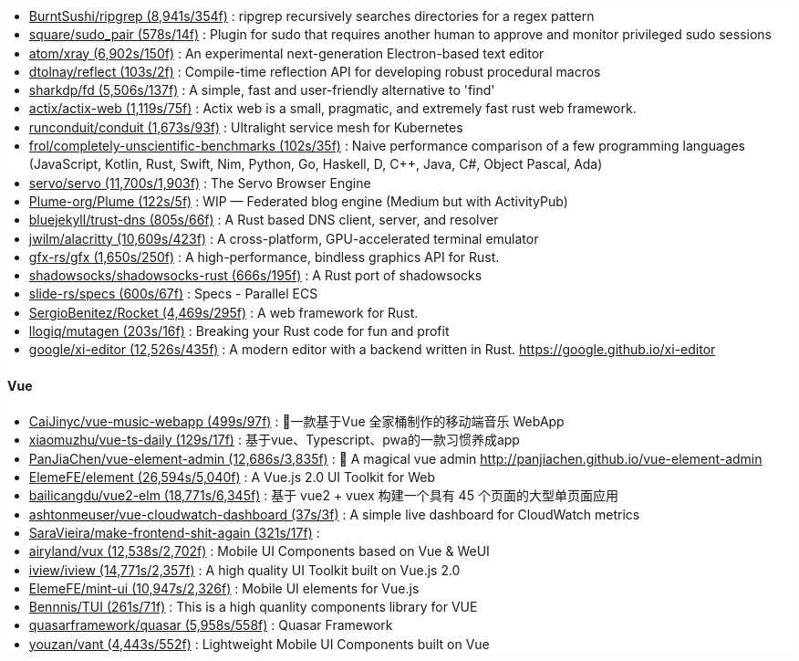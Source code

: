 * [BurntSushi/ripgrep (8,941s/354f)](https://github.com/BurntSushi/ripgrep) : ripgrep recursively searches directories for a regex pattern
* [square/sudo_pair (578s/14f)](https://github.com/square/sudo_pair) : Plugin for sudo that requires another human to approve and monitor privileged sudo sessions
* [atom/xray (6,902s/150f)](https://github.com/atom/xray) : An experimental next-generation Electron-based text editor
* [dtolnay/reflect (103s/2f)](https://github.com/dtolnay/reflect) : Compile-time reflection API for developing robust procedural macros
* [sharkdp/fd (5,506s/137f)](https://github.com/sharkdp/fd) : A simple, fast and user-friendly alternative to 'find'
* [actix/actix-web (1,119s/75f)](https://github.com/actix/actix-web) : Actix web is a small, pragmatic, and extremely fast rust web framework.
* [runconduit/conduit (1,673s/93f)](https://github.com/runconduit/conduit) : Ultralight service mesh for Kubernetes
* [frol/completely-unscientific-benchmarks (102s/35f)](https://github.com/frol/completely-unscientific-benchmarks) : Naive performance comparison of a few programming languages (JavaScript, Kotlin, Rust, Swift, Nim, Python, Go, Haskell, D, C++, Java, C#, Object Pascal, Ada)
* [servo/servo (11,700s/1,903f)](https://github.com/servo/servo) : The Servo Browser Engine
* [Plume-org/Plume (122s/5f)](https://github.com/Plume-org/Plume) : WIP — Federated blog engine (Medium but with ActivityPub)
* [bluejekyll/trust-dns (805s/66f)](https://github.com/bluejekyll/trust-dns) : A Rust based DNS client, server, and resolver
* [jwilm/alacritty (10,609s/423f)](https://github.com/jwilm/alacritty) : A cross-platform, GPU-accelerated terminal emulator
* [gfx-rs/gfx (1,650s/250f)](https://github.com/gfx-rs/gfx) : A high-performance, bindless graphics API for Rust.
* [shadowsocks/shadowsocks-rust (666s/195f)](https://github.com/shadowsocks/shadowsocks-rust) : A Rust port of shadowsocks
* [slide-rs/specs (600s/67f)](https://github.com/slide-rs/specs) : Specs - Parallel ECS
* [SergioBenitez/Rocket (4,469s/295f)](https://github.com/SergioBenitez/Rocket) : A web framework for Rust.
* [llogiq/mutagen (203s/16f)](https://github.com/llogiq/mutagen) : Breaking your Rust code for fun and profit
* [google/xi-editor (12,526s/435f)](https://github.com/google/xi-editor) : A modern editor with a backend written in Rust. https://google.github.io/xi-editor

#### Vue
* [CaiJinyc/vue-music-webapp (499s/97f)](https://github.com/CaiJinyc/vue-music-webapp) : 🌈一款基于Vue 全家桶制作的移动端音乐 WebApp
* [xiaomuzhu/vue-ts-daily (129s/17f)](https://github.com/xiaomuzhu/vue-ts-daily) : 基于vue、Typescript、pwa的一款习惯养成app
* [PanJiaChen/vue-element-admin (12,686s/3,835f)](https://github.com/PanJiaChen/vue-element-admin) : 🎉 A magical vue admin http://panjiachen.github.io/vue-element-admin
* [ElemeFE/element (26,594s/5,040f)](https://github.com/ElemeFE/element) : A Vue.js 2.0 UI Toolkit for Web
* [bailicangdu/vue2-elm (18,771s/6,345f)](https://github.com/bailicangdu/vue2-elm) : 基于 vue2 + vuex 构建一个具有 45 个页面的大型单页面应用
* [ashtonmeuser/vue-cloudwatch-dashboard (37s/3f)](https://github.com/ashtonmeuser/vue-cloudwatch-dashboard) : A simple live dashboard for CloudWatch metrics
* [SaraVieira/make-frontend-shit-again (321s/17f)](https://github.com/SaraVieira/make-frontend-shit-again) : 
* [airyland/vux (12,538s/2,702f)](https://github.com/airyland/vux) : Mobile UI Components based on Vue & WeUI
* [iview/iview (14,771s/2,357f)](https://github.com/iview/iview) : A high quality UI Toolkit built on Vue.js 2.0
* [ElemeFE/mint-ui (10,947s/2,326f)](https://github.com/ElemeFE/mint-ui) : Mobile UI elements for Vue.js
* [Bennnis/TUI (261s/71f)](https://github.com/Bennnis/TUI) : This is a high quanlity components library for VUE
* [quasarframework/quasar (5,958s/558f)](https://github.com/quasarframework/quasar) : Quasar Framework
* [youzan/vant (4,443s/552f)](https://github.com/youzan/vant) : Lightweight Mobile UI Components built on Vue